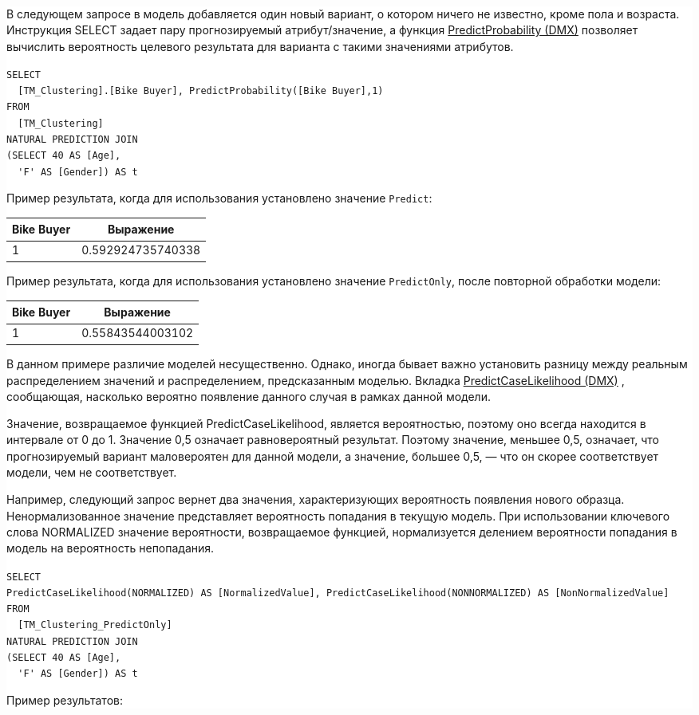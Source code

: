  В следующем запросе в модель добавляется один новый вариант, о котором ничего не известно, кроме пола и возраста. Инструкция SELECT задает пару прогнозируемый атрибут/значение, а функция [PredictProbability &#40;DMX&#41;](/sql/dmx/predictprobability-dmx) позволяет вычислить вероятность целевого результата для варианта с такими значениями атрибутов.  
  
```  
SELECT  
  [TM_Clustering].[Bike Buyer], PredictProbability([Bike Buyer],1)  
FROM  
  [TM_Clustering]  
NATURAL PREDICTION JOIN  
(SELECT 40 AS [Age],  
  'F' AS [Gender]) AS t  
```  
  
 Пример результата, когда для использования установлено значение `Predict`:  
  
|Bike Buyer|Выражение|  
|----------------|----------------|  
|1|0.592924735740338|  
  
 Пример результата, когда для использования установлено значение `PredictOnly`, после повторной обработки модели:  
  
|Bike Buyer|Выражение|  
|----------------|----------------|  
|1|0.55843544003102|  
  
 В данном примере различие моделей несущественно. Однако, иногда бывает важно установить разницу между реальным распределением значений и распределением, предсказанным моделью. Вкладка [PredictCaseLikelihood &#40;DMX&#41;](/sql/dmx/predictcaselikelihood-dmx) , сообщающая, насколько вероятно появление данного случая в рамках данной модели.  
  
 Значение, возвращаемое функцией PredictCaseLikelihood, является вероятностью, поэтому оно всегда находится в интервале от 0 до 1. Значение 0,5 означает равновероятный результат. Поэтому значение, меньшее 0,5, означает, что прогнозируемый вариант маловероятен для данной модели, а значение, большее 0,5, — что он скорее соответствует модели, чем не соответствует.  
  
 Например, следующий запрос вернет два значения, характеризующих вероятность появления нового образца. Ненормализованное значение представляет вероятность попадания в текущую модель. При использовании ключевого слова NORMALIZED значение вероятности, возвращаемое функцией, нормализуется делением вероятности попадания в модель на вероятность непопадания.  
  
```  
SELECT  
PredictCaseLikelihood(NORMALIZED) AS [NormalizedValue], PredictCaseLikelihood(NONNORMALIZED) AS [NonNormalizedValue]  
FROM  
  [TM_Clustering_PredictOnly]  
NATURAL PREDICTION JOIN  
(SELECT 40 AS [Age],  
  'F' AS [Gender]) AS t  
```  
  
 Пример результатов:  
  